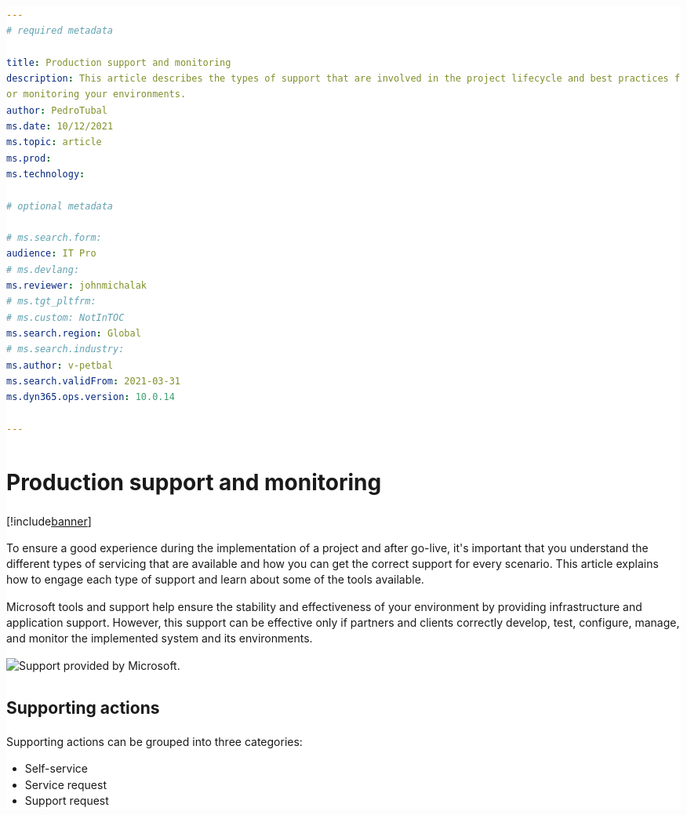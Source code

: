 ```yaml
---
# required metadata

title: Production support and monitoring
description: This article describes the types of support that are involved in the project lifecycle and best practices for monitoring your environments.
author: PedroTubal
ms.date: 10/12/2021
ms.topic: article
ms.prod:
ms.technology: 

# optional metadata

# ms.search.form:
audience: IT Pro
# ms.devlang: 
ms.reviewer: johnmichalak
# ms.tgt_pltfrm: 
# ms.custom: NotInTOC
ms.search.region: Global
# ms.search.industry:
ms.author: v-petbal
ms.search.validFrom: 2021-03-31
ms.dyn365.ops.version: 10.0.14

---
```


# Production support and monitoring

[!include[banner](../../../finance/includes/banner.md)]

To ensure a good experience during the implementation of a project and after go-live, it's important that you understand the different types of servicing that are available and how you can get the correct support for every scenario. This article explains how to engage each type of support and learn about some of the tools available.

Microsoft tools and support help ensure the stability and effectiveness of your environment by providing infrastructure and application support. However, this support can be effective only if partners and clients correctly develop, test, configure, manage, and monitor the implemented system and its environments.

![Support provided by Microsoft.](../../fin-ops/imp-lifecycle/media/support-provided-microsoft.png)

## Supporting actions

Supporting actions can be grouped into three categories:

- Self-service
- Service request
- Support request
